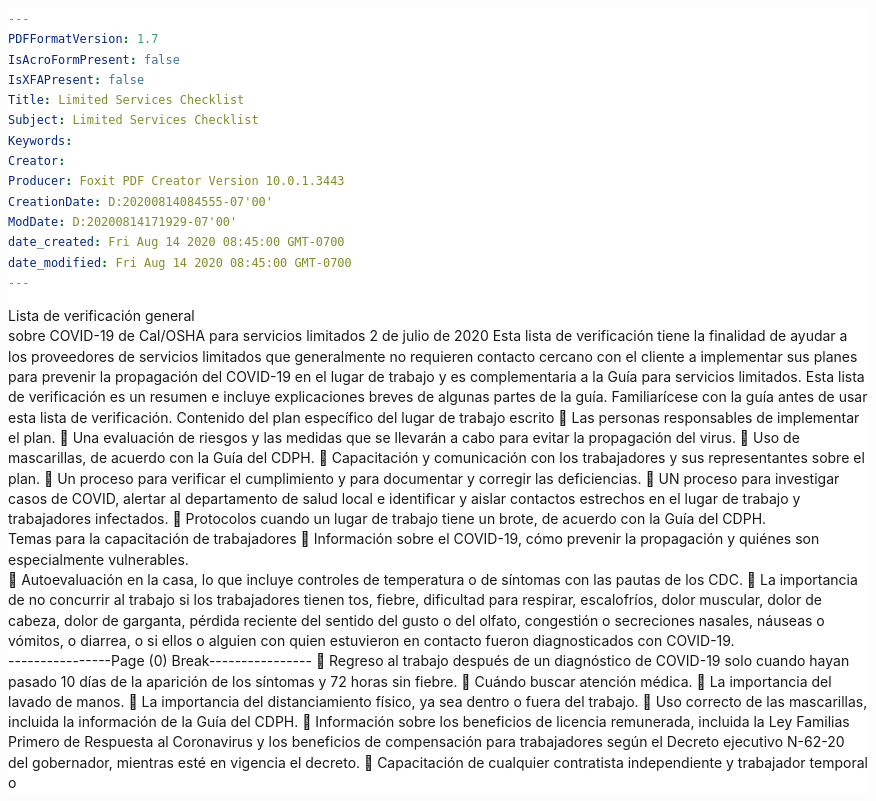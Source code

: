 ```yaml
---
PDFFormatVersion: 1.7
IsAcroFormPresent: false
IsXFAPresent: false
Title: Limited Services Checklist
Subject: Limited Services Checklist
Keywords: 
Creator: 
Producer: Foxit PDF Creator Version 10.0.1.3443
CreationDate: D:20200814084555-07'00'
ModDate: D:20200814171929-07'00'
date_created: Fri Aug 14 2020 08:45:00 GMT-0700
date_modified: Fri Aug 14 2020 08:45:00 GMT-0700
---
```

Lista de verificación general  
sobre COVID-19 de Cal/OSHA 
para servicios limitados 
2 de julio de 2020 
Esta lista de verificación tiene la finalidad de ayudar a los proveedores de servicios limitados que 
generalmente no requieren contacto cercano con el cliente a implementar sus planes para 
prevenir la propagación del COVID-19 en el lugar de trabajo y es complementaria a la Guía 
para servicios limitados. Esta lista de verificación es un resumen e incluye explicaciones breves 
de algunas partes de la guía. Familiarícese con la guía antes de usar esta lista de verificación. 
Contenido del plan específico del lugar de 
trabajo escrito 
 Las personas responsables de implementar el plan. 
 Una evaluación de riesgos y las medidas que se llevarán a cabo para evitar la 
propagación del virus. 
 Uso de mascarillas, de acuerdo con la Guía del CDPH. 
 Capacitación y comunicación con los trabajadores y sus representantes sobre el 
plan. 
 Un proceso para verificar el cumplimiento y para documentar y corregir las 
deficiencias. 
 UN proceso para investigar casos de COVID, alertar al departamento de salud 
local e identificar y aislar contactos estrechos en el lugar de trabajo y 
trabajadores infectados. 
 Protocolos cuando un lugar de trabajo tiene un brote, de acuerdo con la Guía 
del CDPH.  
Temas para la capacitación de trabajadores 
 Información sobre el COVID-19, cómo prevenir la propagación y quiénes son 
especialmente vulnerables.  
 Autoevaluación en la casa, lo que incluye controles de temperatura o de 
síntomas con las pautas de los CDC. 
 La importancia de no concurrir al trabajo si los trabajadores tienen tos, fiebre, 
dificultad para respirar, escalofríos, dolor muscular, dolor de cabeza, dolor de 
garganta, pérdida reciente del sentido del gusto o del olfato, congestión o 
secreciones nasales, náuseas o vómitos, o diarrea, o si ellos o alguien con quien 
estuvieron en contacto fueron diagnosticados con COVID-19.  
----------------Page (0) Break----------------
 Regreso al trabajo después de un diagnóstico de COVID-19 solo cuando hayan 
pasado 10 días de la aparición de los síntomas y 72 horas sin fiebre. 
 Cuándo buscar atención médica. 
 La importancia del lavado de manos. 
 La importancia del distanciamiento físico, ya sea dentro o fuera del trabajo. 
 Uso correcto de las mascarillas, incluida la información de la Guía del CDPH. 
 Información sobre los beneficios de licencia remunerada, incluida la Ley Familias 
Primero de Respuesta al Coronavirus y los beneficios de compensación para 
trabajadores según el Decreto ejecutivo N-62-20 del gobernador, mientras esté 
en vigencia el decreto. 
 Capacitación de cualquier contratista independiente y trabajador temporal o 
